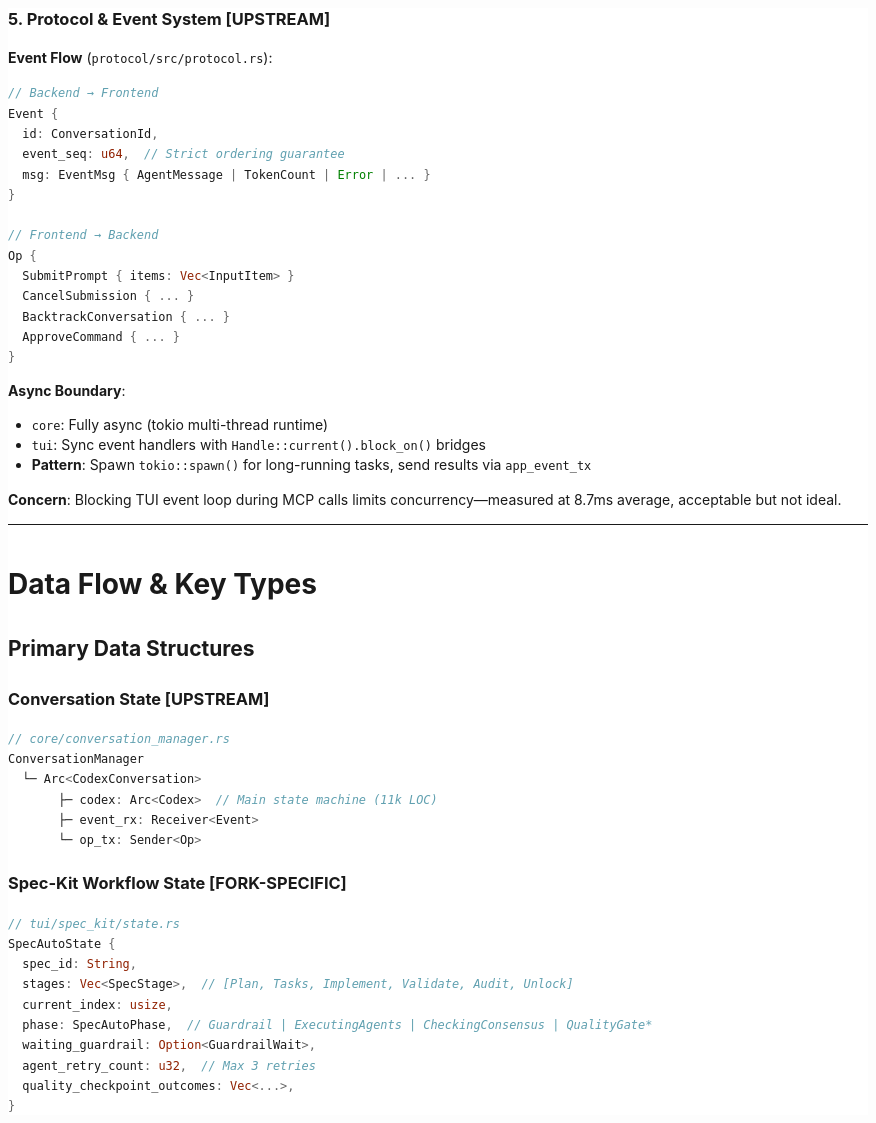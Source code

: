 
### 5. **Protocol & Event System** [UPSTREAM]

**Event Flow** (`protocol/src/protocol.rs`):
```rust
// Backend → Frontend
Event {
  id: ConversationId,
  event_seq: u64,  // Strict ordering guarantee
  msg: EventMsg { AgentMessage | TokenCount | Error | ... }
}

// Frontend → Backend
Op {
  SubmitPrompt { items: Vec<InputItem> }
  CancelSubmission { ... }
  BacktrackConversation { ... }
  ApproveCommand { ... }
}
```

**Async Boundary**:
- `core`: Fully async (tokio multi-thread runtime)
- `tui`: Sync event handlers with `Handle::current().block_on()` bridges
- **Pattern**: Spawn `tokio::spawn()` for long-running tasks, send results via `app_event_tx`

**Concern**: Blocking TUI event loop during MCP calls limits concurrency—measured at 8.7ms average, acceptable but not ideal.

---

# Data Flow & Key Types

## Primary Data Structures

### Conversation State [UPSTREAM]
```rust
// core/conversation_manager.rs
ConversationManager
  └─ Arc<CodexConversation>
       ├─ codex: Arc<Codex>  // Main state machine (11k LOC)
       ├─ event_rx: Receiver<Event>
       └─ op_tx: Sender<Op>
```

### Spec-Kit Workflow State [FORK-SPECIFIC]
```rust
// tui/spec_kit/state.rs
SpecAutoState {
  spec_id: String,
  stages: Vec<SpecStage>,  // [Plan, Tasks, Implement, Validate, Audit, Unlock]
  current_index: usize,
  phase: SpecAutoPhase,  // Guardrail | ExecutingAgents | CheckingConsensus | QualityGate*
  waiting_guardrail: Option<GuardrailWait>,
  agent_retry_count: u32,  // Max 3 retries
  quality_checkpoint_outcomes: Vec<...>,
}
```
